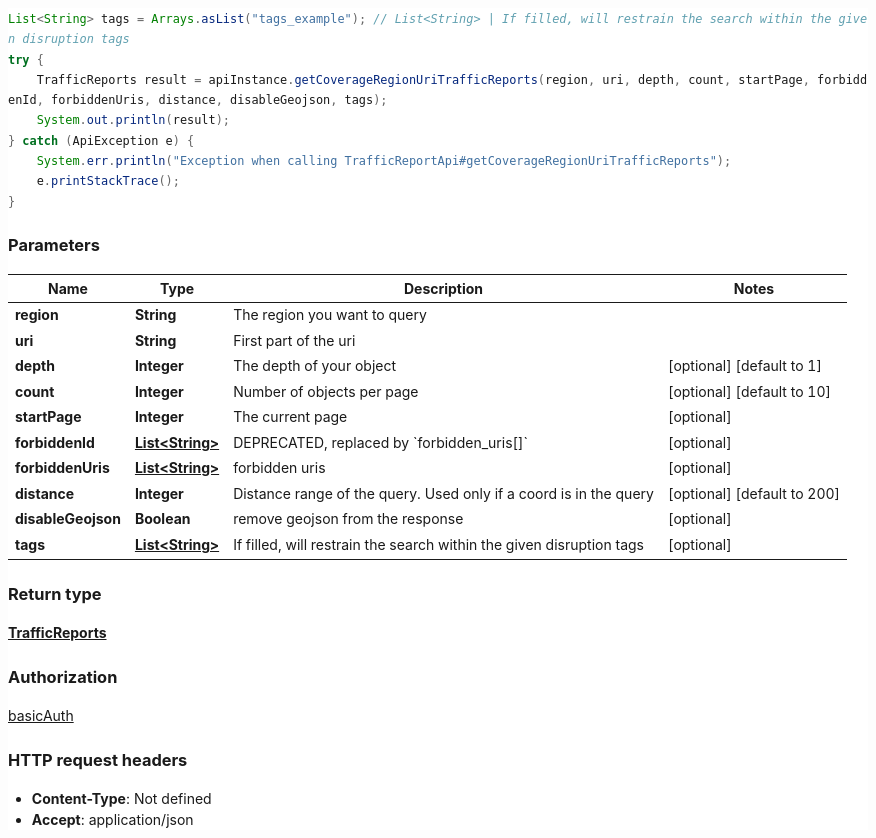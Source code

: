 ```java
List<String> tags = Arrays.asList("tags_example"); // List<String> | If filled, will restrain the search within the given disruption tags
try {
    TrafficReports result = apiInstance.getCoverageRegionUriTrafficReports(region, uri, depth, count, startPage, forbiddenId, forbiddenUris, distance, disableGeojson, tags);
    System.out.println(result);
} catch (ApiException e) {
    System.err.println("Exception when calling TrafficReportApi#getCoverageRegionUriTrafficReports");
    e.printStackTrace();
}
```

### Parameters

Name | Type | Description  | Notes
------------- | ------------- | ------------- | -------------
 **region** | **String**|  The region you want to query |
 **uri** | **String**| First part of the uri |
 **depth** | **Integer**| The depth of your object | [optional] [default to 1]
 **count** | **Integer**| Number of objects per page | [optional] [default to 10]
 **startPage** | **Integer**| The current page | [optional]
 **forbiddenId** | [**List&lt;String&gt;**](String.md)| DEPRECATED, replaced by &#x60;forbidden_uris[]&#x60; | [optional]
 **forbiddenUris** | [**List&lt;String&gt;**](String.md)| forbidden uris | [optional]
 **distance** | **Integer**| Distance range of the query. Used only if a coord is in the query | [optional] [default to 200]
 **disableGeojson** | **Boolean**| remove geojson from the response | [optional]
 **tags** | [**List&lt;String&gt;**](String.md)| If filled, will restrain the search within the given disruption tags | [optional]

### Return type

[**TrafficReports**](TrafficReports.md)

### Authorization

[basicAuth](../README.md#basicAuth)

### HTTP request headers

 - **Content-Type**: Not defined
 - **Accept**: application/json

